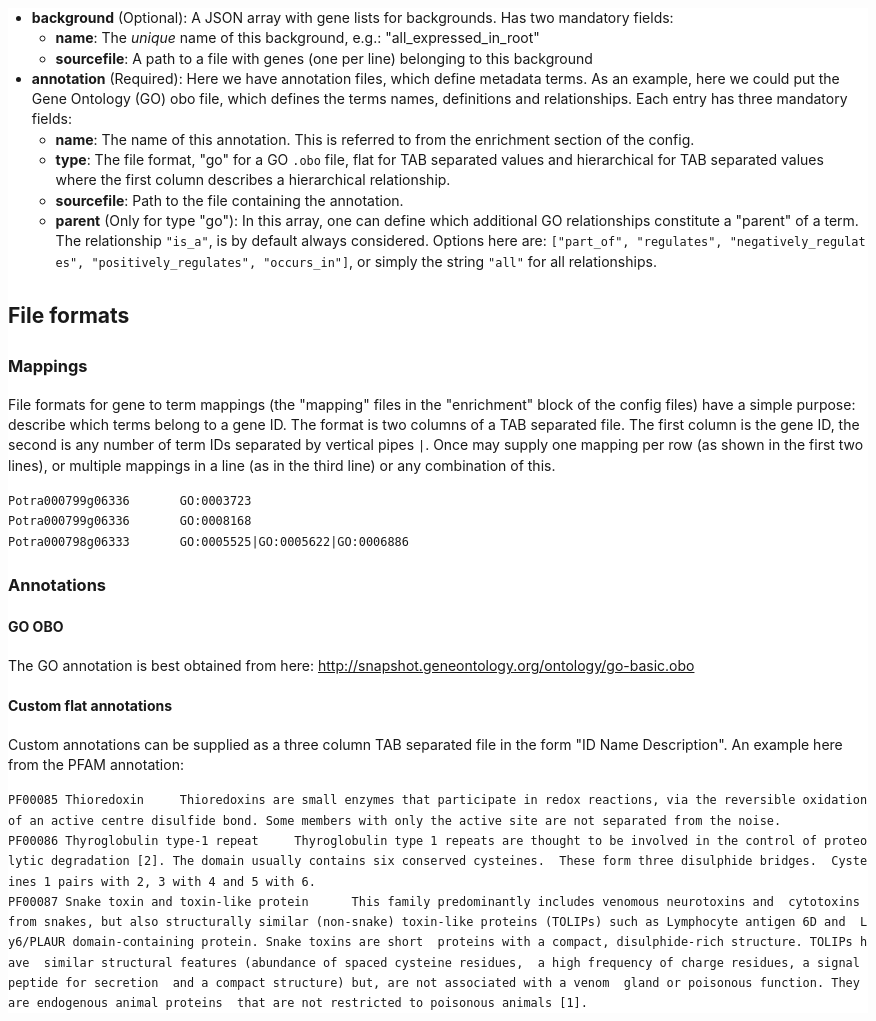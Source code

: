   * **background** (Optional): A JSON array with gene lists for backgrounds. Has two mandatory fields:
    * **name**: The _unique_ name of this background, e.g.: "all_expressed_in_root"
    * **sourcefile**: A path to a file with genes (one per line) belonging to this background
* **annotation** (Required): Here we have annotation files, which define metadata terms. As an example, here we could put the Gene Ontology (GO) obo file, which defines the terms names, definitions and relationships. Each entry has three mandatory fields:
  * **name**: The name of this annotation. This is referred to from the enrichment section of the config.
  * **type**: The file format, "go" for a GO `.obo` file, flat for TAB separated values and hierarchical for TAB separated values where the first column describes a hierarchical relationship.
  * **sourcefile**: Path to the file containing the annotation.
  * **parent** (Only for type "go"): In this array, one can define which additional GO relationships constitute a "parent" of a term. The relationship `"is_a"`, is by default always considered. Options here are: `["part_of", "regulates", "negatively_regulates", "positively_regulates", "occurs_in"]`, or simply the string `"all"` for all relationships.

## File formats

### Mappings

File formats for gene to term mappings (the "mapping" files in the "enrichment" block of the config files) have a simple purpose: describe which terms belong to a gene ID. The format is two columns of a TAB separated file. The first column is the gene ID, the second is any number of term IDs separated by vertical pipes `|`. Once may supply one mapping per row (as shown in the first two lines), or multiple mappings in a line (as in the third line) or any combination of this.

```
Potra000799g06336       GO:0003723
Potra000799g06336       GO:0008168
Potra000798g06333       GO:0005525|GO:0005622|GO:0006886
```

### Annotations

#### GO OBO

The GO annotation is best obtained from here: http://snapshot.geneontology.org/ontology/go-basic.obo

#### Custom flat annotations

Custom annotations can be supplied as a three column TAB separated file in the form "ID    Name    Description". An example here from the PFAM annotation:

```
PF00085 Thioredoxin     Thioredoxins are small enzymes that participate in redox reactions, via the reversible oxidation of an active centre disulfide bond. Some members with only the active site are not separated from the noise.
PF00086 Thyroglobulin type-1 repeat     Thyroglobulin type 1 repeats are thought to be involved in the control of proteolytic degradation [2]. The domain usually contains six conserved cysteines.  These form three disulphide bridges.  Cysteines 1 pairs with 2, 3 with 4 and 5 with 6.
PF00087 Snake toxin and toxin-like protein      This family predominantly includes venomous neurotoxins and  cytotoxins from snakes, but also structurally similar (non-snake) toxin-like proteins (TOLIPs) such as Lymphocyte antigen 6D and  Ly6/PLAUR domain-containing protein. Snake toxins are short  proteins with a compact, disulphide-rich structure. TOLIPs have  similar structural features (abundance of spaced cysteine residues,  a high frequency of charge residues, a signal peptide for secretion  and a compact structure) but, are not associated with a venom  gland or poisonous function. They are endogenous animal proteins  that are not restricted to poisonous animals [1].
```
